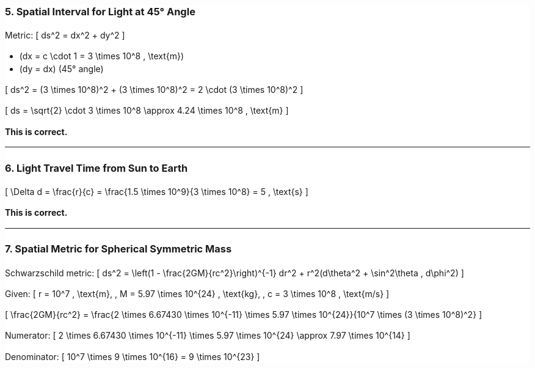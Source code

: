 ### **5. Spatial Interval for Light at 45° Angle**

Metric:
\[
ds^2 = dx^2 + dy^2
\]

- \(dx = c \cdot 1 = 3 \times 10^8 \, \text{m}\)
- \(dy = dx\) (45° angle)

\[
ds^2 = (3 \times 10^8)^2 + (3 \times 10^8)^2 = 2 \cdot (3 \times 10^8)^2
\]

\[
ds = \sqrt{2} \cdot 3 \times 10^8 \approx 4.24 \times 10^8 \, \text{m}
\]

**This is correct.**

---

### **6. Light Travel Time from Sun to Earth**

\[
\Delta d = \frac{r}{c} = \frac{1.5 \times 10^9}{3 \times 10^8} = 5 \, \text{s}
\]

**This is correct.**

---

### **7. Spatial Metric for Spherical Symmetric Mass**

Schwarzschild metric:
\[
ds^2 = \left(1 - \frac{2GM}{rc^2}\right)^{-1} dr^2 + r^2(d\theta^2 + \sin^2\theta \, d\phi^2)
\]

Given:
\[
r = 10^7 \, \text{m}, \, M = 5.97 \times 10^{24} \, \text{kg}, \, c = 3 \times 10^8 \, \text{m/s}
\]

\[
\frac{2GM}{rc^2} = \frac{2 \times 6.67430 \times 10^{-11} \times 5.97 \times 10^{24}}{10^7 \times (3 \times 10^8)^2}
\]

Numerator:
\[
2 \times 6.67430 \times 10^{-11} \times 5.97 \times 10^{24} \approx 7.97 \times 10^{14}
\]

Denominator:
\[
10^7 \times 9 \times 10^{16} = 9 \times 10^{23}
\]
